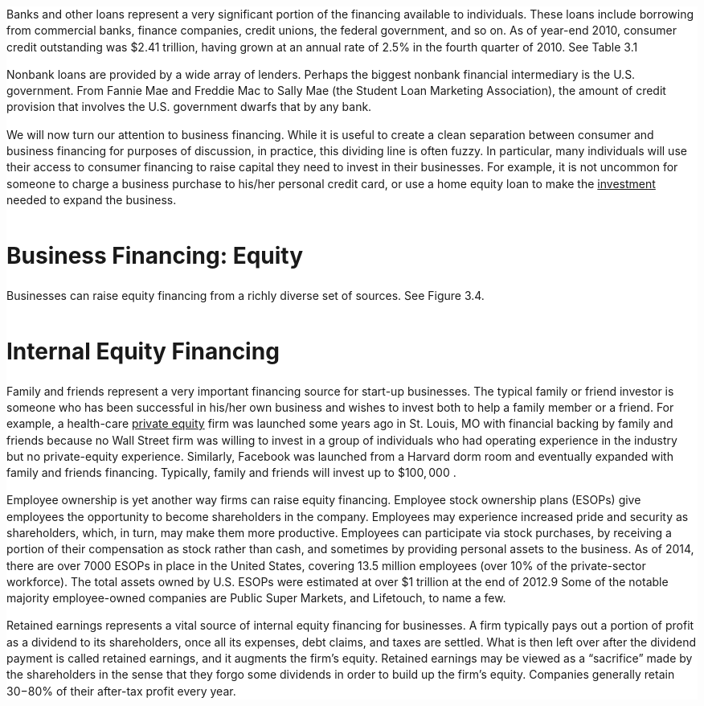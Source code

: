 Banks and other loans represent a very significant portion of the financing available to individuals. These loans include borrowing from commercial banks, finance companies, credit unions, the federal government, and so on. As of year-end 2010, consumer credit outstanding was $\$2.41$ trillion, having grown at an annual rate of $2.5\%$ in the fourth quarter of 2010. See Table 3.1  

Nonbank loans are provided by a wide array of lenders. Perhaps the biggest nonbank financial intermediary is the U.S. government. From Fannie Mae and Freddie Mac to Sally Mae (the Student Loan Marketing Association), the amount of credit provision that involves the U.S. government dwarfs that by any bank.  

We will now turn our attention to business financing. While it is useful to create a clean separation between consumer and business financing for purposes of discussion, in practice, this dividing line is often fuzzy. In particular, many individuals will use their access to consumer financing to raise capital they need to invest in their businesses. For example, it is not uncommon for someone to charge a business purchase to his/her personal credit card, or use a home equity loan to make the [investment](../../Advanced%20Investments/An%20Asset%20Allocation%20Primer.md) needed to expand the business.  

# Business Financing: Equity  

Businesses can raise equity financing from a richly diverse set of sources. See Figure 3.4.  

# Internal Equity Financing  

Family and friends represent a very important financing source for start-up businesses. The typical family or friend investor is someone who has been successful in his/her own business and wishes to invest both to help a family member or a friend. For example, a health-care [private equity](../../Financial%20Markets/Financial%20Engineering%20and%20Arbitrage%20in%20the%20Financial%20Markets/PART%20III%20THE%20PLAYERS/Chapter%2014%20-%20Private%20Equity,%20Pension,%20and%20Sovereign%20Funds/Private%20Equity.md) firm was launched some years ago in St. Louis, MO with financial backing by family and friends because no Wall Street firm was willing to invest in a group of individuals who had operating experience in the industry but no private-equity experience. Similarly, Facebook was launched from a Harvard dorm room and eventually expanded with family and friends financing. Typically, family and friends will invest up to $\$100,000$ .  

Employee ownership is yet another way firms can raise equity financing. Employee stock ownership plans (ESOPs) give employees the opportunity to become shareholders in the company. Employees may experience increased pride and security as shareholders, which, in turn, may make them more productive. Employees can participate via stock purchases, by receiving a portion of their compensation as stock rather than cash, and sometimes by providing personal assets to the business. As of 2014, there are over 7000 ESOPs in place in the United States, covering 13.5 million employees (over $10\%$ of the private-sector workforce). The total assets owned by U.S. ESOPs were estimated at over $\$1$ trillion at the end of 2012.9 Some of the notable majority employee-owned companies are Public Super Markets, and Lifetouch, to name a few.  

Retained earnings represents a vital source of internal equity financing for businesses. A firm typically pays out a portion of profit as a dividend to its shareholders, once all its expenses, debt claims, and taxes are settled. What is then left over after the dividend payment is called retained earnings, and it augments the firm’s equity. Retained earnings may be viewed as a “sacrifice” made by the shareholders in the sense that they forgo some dividends in order to build up the firm’s equity. Companies generally retain $30\mathrm{-}80\%$ of their after-tax profit every year.  
